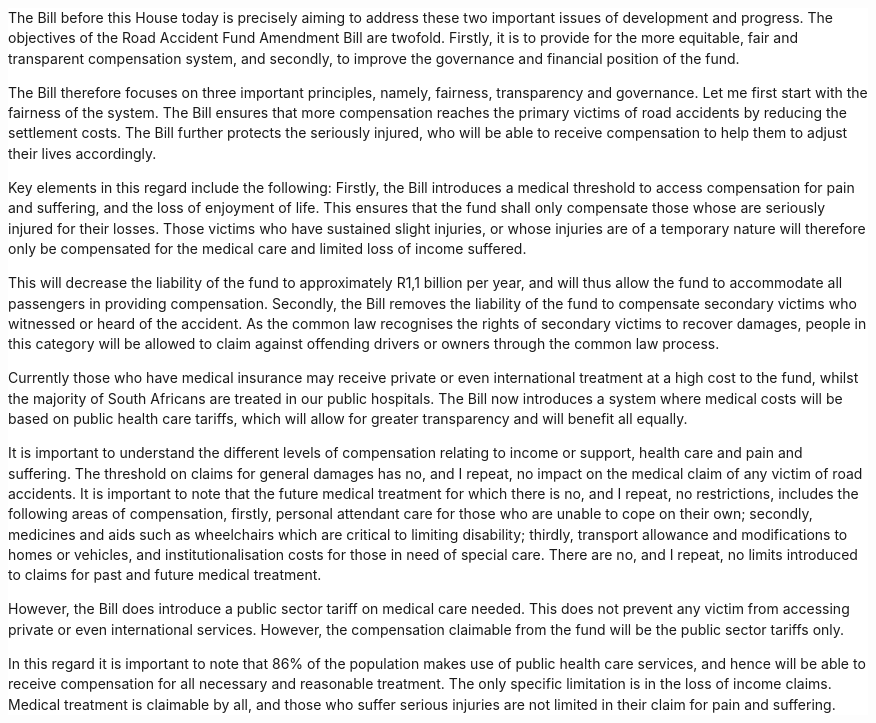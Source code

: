 The Bill before this House today is precisely aiming to address these two
important issues of development and progress. The objectives of the Road
Accident Fund Amendment Bill are twofold. Firstly, it is to provide for the
more equitable, fair and transparent compensation system, and secondly, to
improve the governance and financial position of the fund.

The Bill therefore focuses on three important principles, namely, fairness,
transparency and governance. Let me first start with the fairness of the
system. The Bill ensures that more compensation reaches the primary victims
of road accidents by reducing the settlement costs. The Bill further
protects the seriously injured, who will be able to receive compensation to
help them to adjust their lives accordingly.

Key elements in this regard include the following: Firstly, the Bill
introduces a medical threshold to access compensation for pain and
suffering, and the loss of enjoyment of life. This ensures that the fund
shall only compensate those whose are seriously injured for their losses.
Those victims who have sustained slight injuries, or whose injuries are of
a temporary nature will therefore only be compensated for the medical care
and limited loss of income suffered.

This will decrease the liability of the fund to approximately R1,1 billion
per year, and will thus allow the fund to accommodate all passengers in
providing compensation. Secondly, the Bill removes the liability of the
fund to compensate secondary victims who witnessed or heard of the
accident. As the common law recognises the rights of secondary victims to
recover damages, people in this category will be allowed to claim against
offending drivers or owners through the common law process.

Currently those who have medical insurance may receive private or even
international treatment at a high cost to the fund, whilst the majority of
South Africans are treated in our public hospitals. The Bill now introduces
a system where medical costs will be based on public health care tariffs,
which will allow for greater transparency and will benefit all equally.

It is important to understand the different levels of compensation relating
to income or support, health care and pain and suffering. The threshold on
claims for general damages has no, and I repeat, no impact on the medical
claim of any victim of road accidents. It is important to note that the
future medical treatment for which there is no, and I repeat, no
restrictions, includes the following areas of compensation, firstly,
personal attendant care for those who are unable to cope on their own;
secondly, medicines and aids such as wheelchairs which are critical to
limiting disability; thirdly, transport allowance and modifications to
homes or vehicles, and institutionalisation costs for those in need of
special care. There are no, and I repeat, no limits introduced to claims
for past and future medical treatment.

However, the Bill does introduce a public sector tariff on medical care
needed. This does not prevent any victim from accessing private or even
international services. However, the compensation claimable from the fund
will be the public sector tariffs only.

In this regard it is important to note that 86% of the population makes use
of public health care services, and hence will be able to receive
compensation for all necessary and reasonable treatment. The only specific
limitation is in the loss of income claims. Medical treatment is claimable
by all, and those who suffer serious injuries are not limited in their
claim for pain and suffering.
